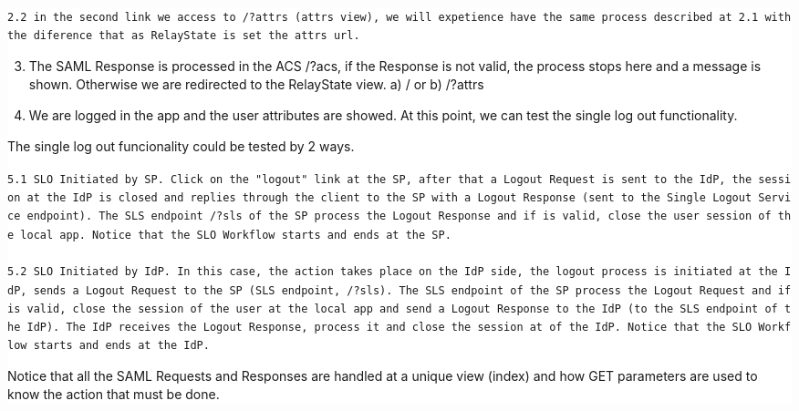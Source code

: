     2.2 in the second link we access to /?attrs (attrs view), we will expetience have the same process described at 2.1 with the diference that as RelayState is set the attrs url.

 3. The SAML Response is processed in the ACS /?acs, if the Response is not valid, the process stops here and a message is shown. Otherwise we are redirected to the RelayState view. a) / or b) /?attrs

 4. We are logged in the app and the user attributes are showed. At this point, we can test the single log out functionality.

 The single log out funcionality could be tested by 2 ways.

    5.1 SLO Initiated by SP. Click on the "logout" link at the SP, after that a Logout Request is sent to the IdP, the session at the IdP is closed and replies through the client to the SP with a Logout Response (sent to the Single Logout Service endpoint). The SLS endpoint /?sls of the SP process the Logout Response and if is valid, close the user session of the local app. Notice that the SLO Workflow starts and ends at the SP.

    5.2 SLO Initiated by IdP. In this case, the action takes place on the IdP side, the logout process is initiated at the IdP, sends a Logout Request to the SP (SLS endpoint, /?sls). The SLS endpoint of the SP process the Logout Request and if is valid, close the session of the user at the local app and send a Logout Response to the IdP (to the SLS endpoint of the IdP). The IdP receives the Logout Response, process it and close the session at of the IdP. Notice that the SLO Workflow starts and ends at the IdP.

Notice that all the SAML Requests and Responses are handled at a unique view (index) and how GET parameters are used to know the action that must be done.
